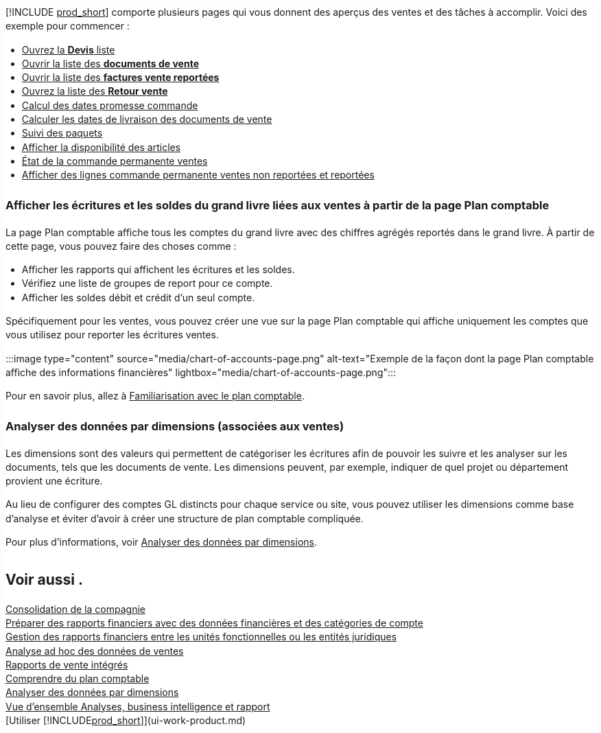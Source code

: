 [!INCLUDE [prod_short](includes/prod_short.md)] comporte plusieurs pages qui vous donnent des aperçus des ventes et des tâches à accomplir. Voici des exemple pour commencer :

- [Ouvrez la **Devis** liste](https://businesscentral.dynamics.com/?page=9300)
- [Ouvrir la liste des **documents de vente**](https://businesscentral.dynamics.com/?page=9305)
- [Ouvrir la liste des **factures vente reportées**](https://businesscentral.dynamics.com/?page=143)
- [Ouvrez la liste des **Retour vente**](https://businesscentral.dynamics.com/?page=9304)
- [Calcul des dates promesse commande](sales-how-to-calculate-order-promising-dates.md)
- [Calculer les dates de livraison des documents de vente](sales-date-calculation-for-sales.md)
- [Suivi des paquets](sales-how-track-packages.md)
- [Afficher la disponibilité des articles](inventory-how-availability-overview.md)
- [État de la commande permanente ventes](sales-how-to-create-blanket-sales-orders.md#to-view-the-status-of-a-blanket-sales-order)
- [Afficher des lignes commande permanente ventes non reportées et reportées](sales-how-to-create-blanket-sales-orders.md#to-view-unposted-and-posted-blanket-sales-order-lines)


### Afficher les écritures et les soldes du grand livre liées aux ventes à partir de la page Plan comptable

La page Plan comptable affiche tous les comptes du grand livre avec des chiffres agrégés reportés dans le grand livre. À partir de cette page, vous pouvez faire des choses comme :  

- Afficher les rapports qui affichent les écritures et les soldes.  
- Vérifiez une liste de groupes de report pour ce compte.
- Afficher les soldes débit et crédit d’un seul compte.

Spécifiquement pour les ventes, vous pouvez créer une vue sur la page Plan comptable qui affiche uniquement les comptes que vous utilisez pour reporter les écritures ventes.

:::image type="content" source="media/chart-of-accounts-page.png" alt-text="Exemple de la façon dont la page Plan comptable affiche des informations financières" lightbox="media/chart-of-accounts-page.png":::

Pour en savoir plus, allez à [Familiarisation avec le plan comptable](finance-general-ledger.md#the-chart-of-accounts).

### Analyser des données par dimensions (associées aux ventes)

Les dimensions sont des valeurs qui permettent de catégoriser les écritures afin de pouvoir les suivre et les analyser sur les documents, tels que les documents de vente. Les dimensions peuvent, par exemple, indiquer de quel projet ou département provient une écriture.  

Au lieu de configurer des comptes GL distincts pour chaque service ou site, vous pouvez utiliser les dimensions comme base d’analyse et éviter d’avoir à créer une structure de plan comptable compliquée.

Pour plus d’informations, voir [Analyser des données par dimensions](bi-how-analyze-data-dimension.md).

## Voir aussi .

[Consolidation de la compagnie](finance-consolidated-company-reporting.md)   
[Préparer des rapports financiers avec des données financières et des catégories de compte](bi-how-work-account-schedule.md)  
[Gestion des rapports financiers entre les unités fonctionnelles ou les entités juridiques](finance-consolidated-company-reporting.md)  
[Analyse ad hoc des données de ventes](ad-hoc-analysis-sales.md)   
[Rapports de vente intégrés](sales-reports.md)   
[Comprendre du plan comptable](finance-general-ledger.md#the-chart-of-accounts)  
[Analyser des données par dimensions](bi-how-analyze-data-dimension.md)  
[Vue d’ensemble Analyses, business intelligence et rapport](reports-bi-reporting.md)   
[Utiliser [!INCLUDE[prod_short](includes/prod_short.md)]](ui-work-product.md)  
